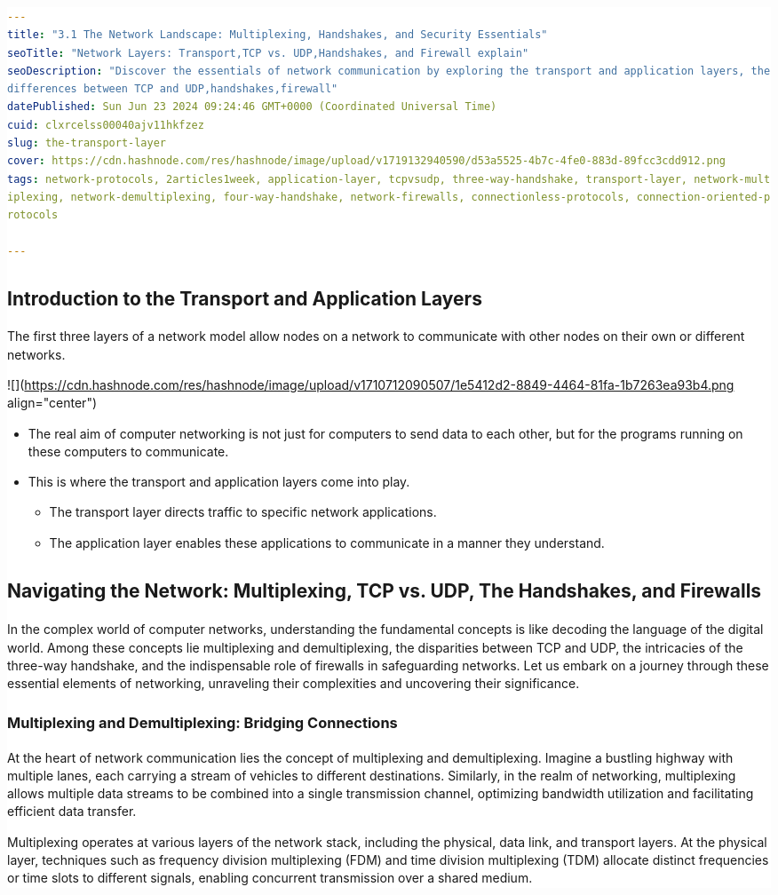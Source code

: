 ```yaml
---
title: "3.1 The Network Landscape: Multiplexing, Handshakes, and Security Essentials"
seoTitle: "Network Layers: Transport,TCP vs. UDP,Handshakes, and Firewall explain"
seoDescription: "Discover the essentials of network communication by exploring the transport and application layers, the differences between TCP and UDP,handshakes,firewall"
datePublished: Sun Jun 23 2024 09:24:46 GMT+0000 (Coordinated Universal Time)
cuid: clxrcelss00040ajv11hkfzez
slug: the-transport-layer
cover: https://cdn.hashnode.com/res/hashnode/image/upload/v1719132940590/d53a5525-4b7c-4fe0-883d-89fcc3cdd912.png
tags: network-protocols, 2articles1week, application-layer, tcpvsudp, three-way-handshake, transport-layer, network-multiplexing, network-demultiplexing, four-way-handshake, network-firewalls, connectionless-protocols, connection-oriented-protocols

---
```


## Introduction to the Transport and Application Layers

The first three layers of a network model allow nodes on a network to communicate with other nodes on their own or different networks.

![](https://cdn.hashnode.com/res/hashnode/image/upload/v1710712090507/1e5412d2-8849-4464-81fa-1b7263ea93b4.png align="center")

* The real aim of computer networking is not just for computers to send data to each other, but for the programs running on these computers to communicate.
    
* This is where the transport and application layers come into play.
    
    * The transport layer directs traffic to specific network applications.
        
    * The application layer enables these applications to communicate in a manner they understand.
        

## Navigating the Network: Multiplexing, TCP vs. UDP, The Handshakes, and Firewalls

In the complex world of computer networks, understanding the fundamental concepts is like decoding the language of the digital world. Among these concepts lie multiplexing and demultiplexing, the disparities between TCP and UDP, the intricacies of the three-way handshake, and the indispensable role of firewalls in safeguarding networks. Let us embark on a journey through these essential elements of networking, unraveling their complexities and uncovering their significance.

### Multiplexing and Demultiplexing: Bridging Connections

At the heart of network communication lies the concept of multiplexing and demultiplexing. Imagine a bustling highway with multiple lanes, each carrying a stream of vehicles to different destinations. Similarly, in the realm of networking, multiplexing allows multiple data streams to be combined into a single transmission channel, optimizing bandwidth utilization and facilitating efficient data transfer.

Multiplexing operates at various layers of the network stack, including the physical, data link, and transport layers. At the physical layer, techniques such as frequency division multiplexing (FDM) and time division multiplexing (TDM) allocate distinct frequencies or time slots to different signals, enabling concurrent transmission over a shared medium.
